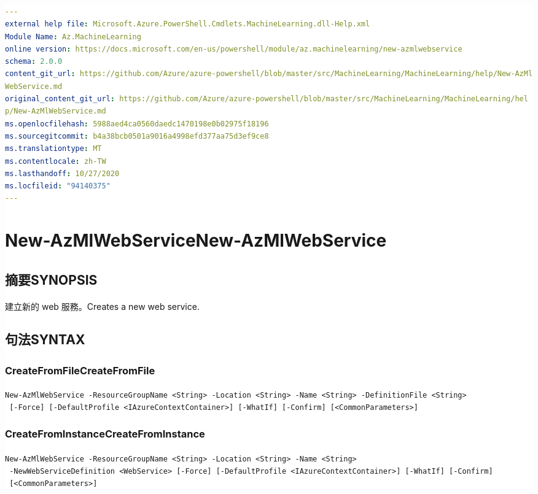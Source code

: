 ```yaml
---
external help file: Microsoft.Azure.PowerShell.Cmdlets.MachineLearning.dll-Help.xml
Module Name: Az.MachineLearning
online version: https://docs.microsoft.com/en-us/powershell/module/az.machinelearning/new-azmlwebservice
schema: 2.0.0
content_git_url: https://github.com/Azure/azure-powershell/blob/master/src/MachineLearning/MachineLearning/help/New-AzMlWebService.md
original_content_git_url: https://github.com/Azure/azure-powershell/blob/master/src/MachineLearning/MachineLearning/help/New-AzMlWebService.md
ms.openlocfilehash: 5988aed4ca0560daedc1470198e0b02975f18196
ms.sourcegitcommit: b4a38bcb0501a9016a4998efd377aa75d3ef9ce8
ms.translationtype: MT
ms.contentlocale: zh-TW
ms.lasthandoff: 10/27/2020
ms.locfileid: "94140375"
---
```

# <span data-ttu-id="71d93-101">New-AzMlWebService</span><span class="sxs-lookup"><span data-stu-id="71d93-101">New-AzMlWebService</span></span>

## <span data-ttu-id="71d93-102">摘要</span><span class="sxs-lookup"><span data-stu-id="71d93-102">SYNOPSIS</span></span>
<span data-ttu-id="71d93-103">建立新的 web 服務。</span><span class="sxs-lookup"><span data-stu-id="71d93-103">Creates a new web service.</span></span>

## <span data-ttu-id="71d93-104">句法</span><span class="sxs-lookup"><span data-stu-id="71d93-104">SYNTAX</span></span>

### <span data-ttu-id="71d93-105">CreateFromFile</span><span class="sxs-lookup"><span data-stu-id="71d93-105">CreateFromFile</span></span>
```
New-AzMlWebService -ResourceGroupName <String> -Location <String> -Name <String> -DefinitionFile <String>
 [-Force] [-DefaultProfile <IAzureContextContainer>] [-WhatIf] [-Confirm] [<CommonParameters>]
```

### <span data-ttu-id="71d93-106">CreateFromInstance</span><span class="sxs-lookup"><span data-stu-id="71d93-106">CreateFromInstance</span></span>
```
New-AzMlWebService -ResourceGroupName <String> -Location <String> -Name <String>
 -NewWebServiceDefinition <WebService> [-Force] [-DefaultProfile <IAzureContextContainer>] [-WhatIf] [-Confirm]
 [<CommonParameters>]
```
